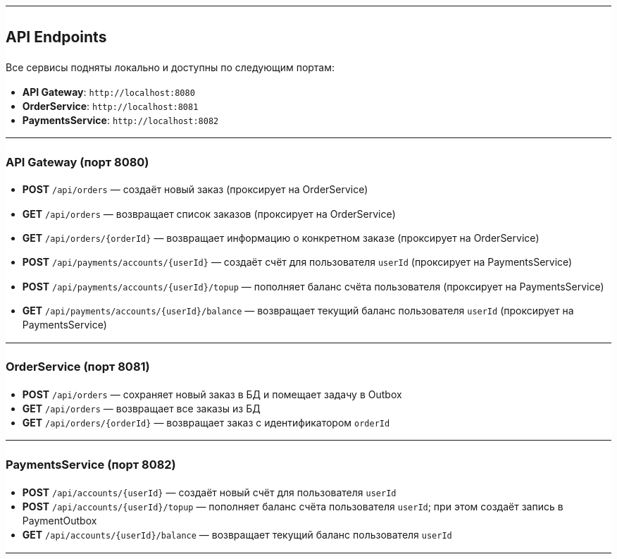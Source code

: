
---

## API Endpoints

Все сервисы подняты локально и доступны по следующим портам:

* **API Gateway**: `http://localhost:8080`
* **OrderService**:  `http://localhost:8081`
* **PaymentsService**: `http://localhost:8082`

---

### API Gateway (порт 8080)

* **POST**   `/api/orders`
  — создаёт новый заказ (проксирует на OrderService)

* **GET**    `/api/orders`
  — возвращает список заказов (проксирует на OrderService)

* **GET**    `/api/orders/{orderId}`
  — возвращает информацию о конкретном заказе (проксирует на OrderService)

* **POST**   `/api/payments/accounts/{userId}`
  — создаёт счёт для пользователя `userId` (проксирует на PaymentsService)

* **POST**   `/api/payments/accounts/{userId}/topup`
  — пополняет баланс счёта пользователя (проксирует на PaymentsService)

* **GET**    `/api/payments/accounts/{userId}/balance`
  — возвращает текущий баланс пользователя `userId` (проксирует на PaymentsService)

---

### OrderService (порт 8081)

* **POST**   `/api/orders`
  — сохраняет новый заказ в БД и помещает задачу в Outbox
* **GET**    `/api/orders`
  — возвращает все заказы из БД
* **GET**    `/api/orders/{orderId}`
  — возвращает заказ с идентификатором `orderId`

---

### PaymentsService (порт 8082)

* **POST**   `/api/accounts/{userId}`
  — создаёт новый счёт для пользователя `userId`
* **POST**   `/api/accounts/{userId}/topup`
  — пополняет баланс счёта пользователя `userId`; при этом создаёт запись в PaymentOutbox
* **GET**    `/api/accounts/{userId}/balance`
  — возвращает текущий баланс пользователя `userId`

---
